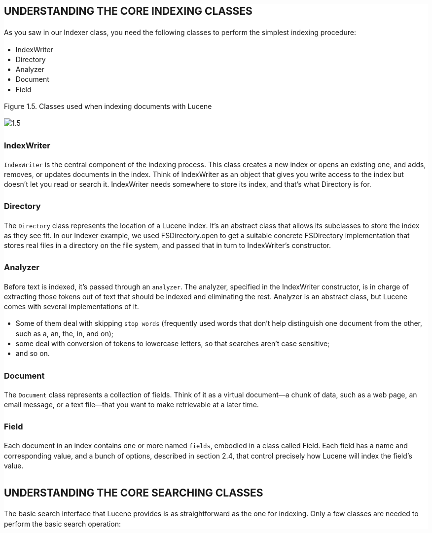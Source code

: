 ## UNDERSTANDING THE CORE INDEXING CLASSES
As you saw in our Indexer class, you need the following classes to perform the simplest indexing procedure:

- IndexWriter
- Directory
- Analyzer
- Document
- Field

Figure 1.5. Classes used when indexing documents with Lucene

![1.5](https://www.safaribooksonline.com/library/view/lucene-in-action/9781933988177/01fig05.jpg)

### IndexWriter
`IndexWriter` is the central component of the indexing process. This class creates a new index or opens an existing one, and adds, removes, or updates documents in the index. Think of IndexWriter as an object that gives you write access to the index but doesn’t let you read or search it. IndexWriter needs somewhere to store its index, and that’s what Directory is for.

### Directory
The `Directory` class represents the location of a Lucene index. It’s an abstract class that allows its subclasses to store the index as they see fit. In our Indexer example, we used FSDirectory.open to get a suitable concrete FSDirectory implementation that stores real files in a directory on the file system, and passed that in turn to IndexWriter’s constructor.

### Analyzer
Before text is indexed, it’s passed through an `analyzer`. The analyzer, specified in the IndexWriter constructor, is in charge of extracting those tokens out of text that should be indexed and eliminating the rest. Analyzer is an abstract class, but Lucene comes with several implementations of it.

- Some of them deal with skipping `stop words` (frequently used words that don’t help distinguish one document from the other, such as a, an, the, in, and on);
- some deal with conversion of tokens to lowercase letters, so that searches aren’t case sensitive;
- and so on.

### Document
The `Document` class represents a collection of fields. Think of it as a virtual document—a chunk of data, such as a web page, an email message, or a text file—that you want to make retrievable at a later time.

### Field
Each document in an index contains one or more named `fields`, embodied in a class called Field. Each field has a name and corresponding value, and a bunch of options, described in section 2.4, that control precisely how Lucene will index the field’s value.

## UNDERSTANDING THE CORE SEARCHING CLASSES
The basic search interface that Lucene provides is as straightforward as the one for indexing. Only a few classes are needed to perform the basic search operation:
